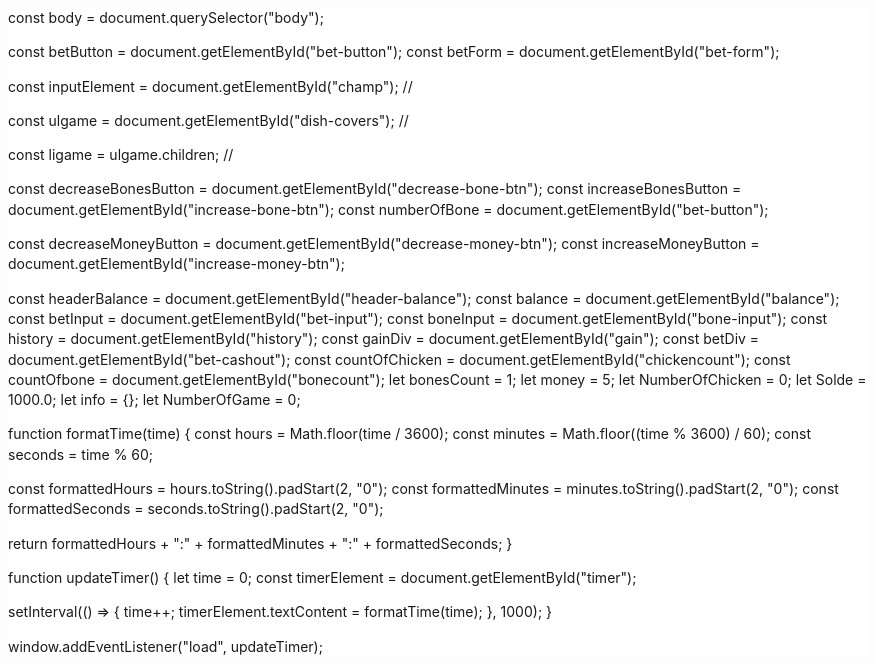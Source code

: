 const body = document.querySelector("body");

const betButton = document.getElementById("bet-button");
const betForm = document.getElementById("bet-form");

const inputElement = document.getElementById("champ"); //

const ulgame = document.getElementById("dish-covers"); //

const ligame = ulgame.children; //

const decreaseBonesButton = document.getElementById("decrease-bone-btn");
const increaseBonesButton = document.getElementById("increase-bone-btn");
const numberOfBone = document.getElementById("bet-button");

const decreaseMoneyButton = document.getElementById("decrease-money-btn");
const increaseMoneyButton = document.getElementById("increase-money-btn");

const headerBalance = document.getElementById("header-balance");
const balance = document.getElementById("balance");
const betInput = document.getElementById("bet-input");
const boneInput = document.getElementById("bone-input");
const history = document.getElementById("history");
const gainDiv = document.getElementById("gain");
const betDiv = document.getElementById("bet-cashout");
const countOfChicken = document.getElementById("chickencount");
const countOfbone = document.getElementById("bonecount");
let bonesCount = 1;
let money = 5;
let NumberOfChicken = 0;
let Solde = 1000.0;
let info = {};
let NumberOfGame = 0;

function formatTime(time) {
  const hours = Math.floor(time / 3600);
  const minutes = Math.floor((time % 3600) / 60);
  const seconds = time % 60;

  const formattedHours = hours.toString().padStart(2, "0");
  const formattedMinutes = minutes.toString().padStart(2, "0");
  const formattedSeconds = seconds.toString().padStart(2, "0");

  return formattedHours + ":" + formattedMinutes + ":" + formattedSeconds;
}

function updateTimer() {
  let time = 0;
  const timerElement = document.getElementById("timer");

  setInterval(() => {
    time++;
    timerElement.textContent = formatTime(time);
  }, 1000);
}

window.addEventListener("load", updateTimer);
